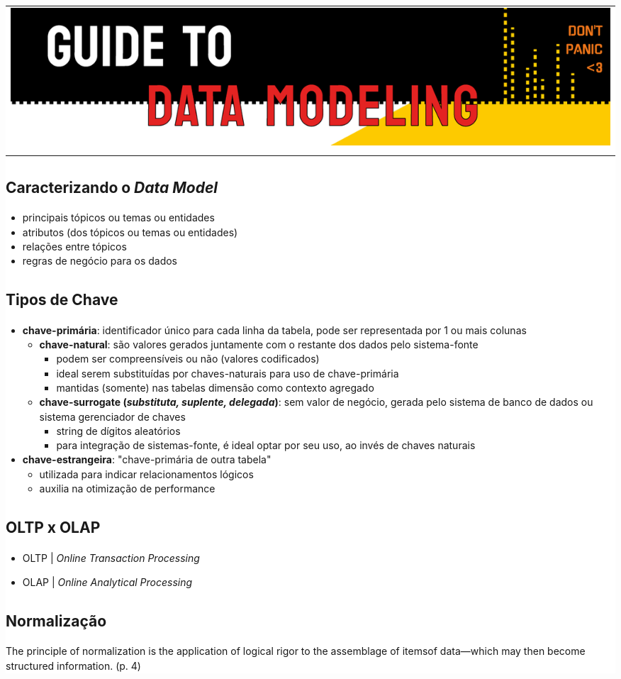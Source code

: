 #

||
|---|
|![Banner](../assets/banner-guide06.png)|
||

## Caracterizando o *Data Model*

- principais tópicos ou temas ou entidades
- atributos (dos tópicos ou temas ou entidades)
- relações entre tópicos
- regras de negócio para os dados

## Tipos de Chave

- **chave-primária**: identificador único para cada linha da tabela, pode ser representada por 1 ou mais colunas
  - **chave-natural**: são valores gerados juntamente com o restante dos dados pelo sistema-fonte
    - podem ser compreensíveis ou não (valores codificados)
    - ideal serem substituídas por chaves-naturais para uso de chave-primária
    - mantidas (somente) nas tabelas dimensão como contexto agregado
  - **chave-surrogate (*substituta, suplente, delegada*)**: sem valor de negócio, gerada pelo sistema de banco de dados ou sistema gerenciador de chaves
    - string de dígitos aleatórios
    - para integração de sistemas-fonte, é ideal optar por seu uso, ao invés de chaves naturais
- **chave-estrangeira**: "chave-primária de outra tabela"
  - utilizada para indicar relacionamentos lógicos
  - auxilia na otimização de performance

## OLTP x OLAP

- OLTP | *Online Transaction Processing*


- OLAP | *Online Analytical Processing*

## Normalização

The principle of normalization is the application of logical rigor to the assemblage of itemsof data—which may then become structured information. (p. 4)

